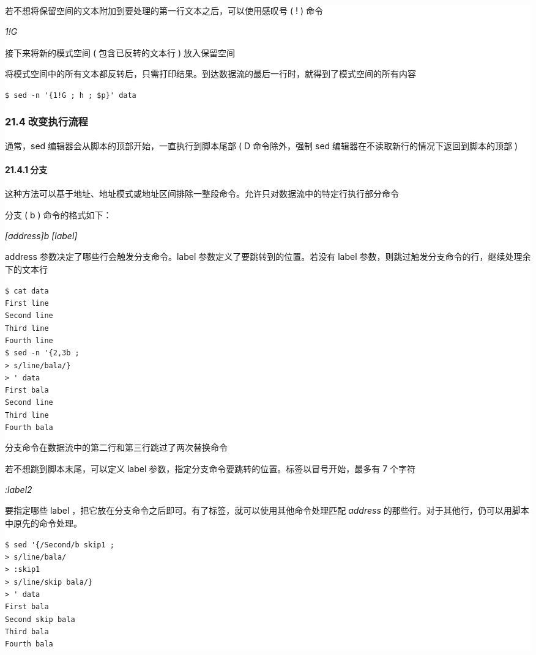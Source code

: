 若不想将保留空间的文本附加到要处理的第一行文本之后，可以使用感叹号 ( ! ) 命令

*1!G*

接下来将新的模式空间 ( 包含已反转的文本行 ) 放入保留空间

将模式空间中的所有文本都反转后，只需打印结果。到达数据流的最后一行时，就得到了模式空间的所有内容

```shell
$ sed -n '{1!G ; h ; $p}' data
```

### 21.4 改变执行流程

通常，sed 编辑器会从脚本的顶部开始，一直执行到脚本尾部 ( D 命令除外，强制 sed 编辑器在不读取新行的情况下返回到脚本的顶部 )

#### 21.4.1 分支

这种方法可以基于地址、地址模式或地址区间排除一整段命令。允许只对数据流中的特定行执行部分命令

分支 ( b ) 命令的格式如下：

*[address]b [label]*

address 参数决定了哪些行会触发分支命令。label 参数定义了要跳转到的位置。若没有 label 参数，则跳过触发分支命令的行，继续处理余下的文本行

```shell
$ cat data
First line
Second line
Third line
Fourth line
$ sed -n '{2,3b ;
> s/line/bala/}
> ' data
First bala
Second line
Third line
Fourth bala
```

分支命令在数据流中的第二行和第三行跳过了两次替换命令

若不想跳到脚本末尾，可以定义 label 参数，指定分支命令要跳转的位置。标签以冒号开始，最多有 7 个字符

*:label2*

要指定哪些 label ，把它放在分支命令之后即可。有了标签，就可以使用其他命令处理匹配 *address* 的那些行。对于其他行，仍可以用脚本中原先的命令处理。

```shell
$ sed '{/Second/b skip1 ;
> s/line/bala/
> :skip1
> s/line/skip bala/}
> ' data
First bala
Second skip bala
Third bala
Fourth bala
```

